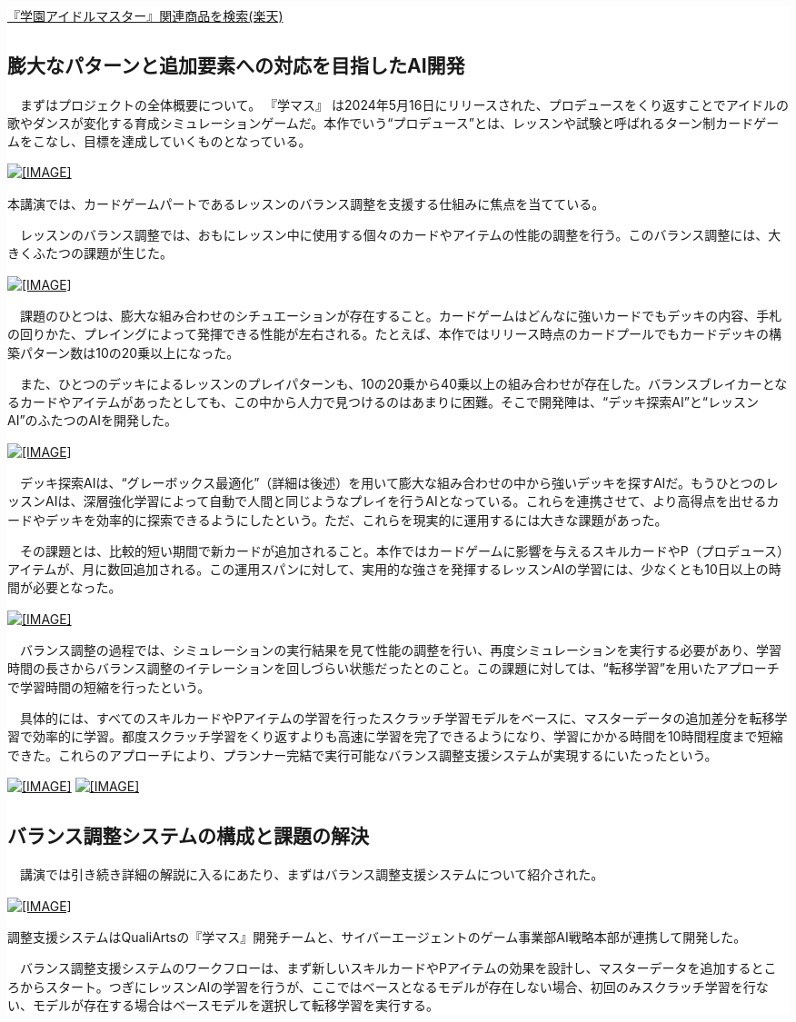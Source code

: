 [『学園アイドルマスター』関連商品を検索(楽天)](https://hb.afl.rakuten.co.jp/hgc/3d481303.1f3ba8a5.3d481304.53152ad8/_RTfami14977?pc=https://search.rakuten.co.jp/search/mall/%E5%AD%A6%E5%9C%92%E3%82%A2%E3%82%A4%E3%83%89%E3%83%AB%E3%83%9E%E3%82%B9%E3%82%BF%E3%83%BC/?l-id=pc_header_search_suggest)

## 膨大なパターンと追加要素への対応を目指したAI開発

　まずはプロジェクトの全体概要について。 『学マス』 は2024年5月16日にリリースされた、プロデュースをくり返すことでアイドルの歌やダンスが変化する育成シミュレーションゲームだ。本作でいう“プロデュース”とは、レッスンや試験と呼ばれるターン制カードゲームをこなし、目標を達成していくものとなっている。  

[![[IMAGE]](https://cimg.kgl-systems.io/camion/files/famitsu/14977/a91190f3622263ce6a4fe5182e8cae877.png?x=767)](https://www.famitsu.com/article/images/202408/14977/116830)

本講演では、カードゲームパートであるレッスンのバランス調整を支援する仕組みに焦点を当てている。

　レッスンのバランス調整では、おもにレッスン中に使用する個々のカードやアイテムの性能の調整を行う。このバランス調整には、大きくふたつの課題が生じた。

[![[IMAGE]](https://cimg.kgl-systems.io/camion/files/famitsu/14977/a4c4921910686f5271183bd0dfdb45e8a.png?x=767)](https://www.famitsu.com/article/images/202408/14977/116831)

　課題のひとつは、膨大な組み合わせのシチュエーションが存在すること。カードゲームはどんなに強いカードでもデッキの内容、手札の回りかた、プレイングによって発揮できる性能が左右される。たとえば、本作ではリリース時点のカードプールでもカードデッキの構築パターン数は10の20乗以上になった。  
  
　また、ひとつのデッキによるレッスンのプレイパターンも、10の20乗から40乗以上の組み合わせが存在した。バランスブレイカーとなるカードやアイテムがあったとしても、この中から人力で見つけるのはあまりに困難。そこで開発陣は、“デッキ探索AI”と“レッスンAI”のふたつのAIを開発した。

[![[IMAGE]](https://cimg.kgl-systems.io/camion/files/famitsu/14977/a5a4bf08bdf0afc38b1f61cd70f2c4373.png?x=767)](https://www.famitsu.com/article/images/202408/14977/116832)

　デッキ探索AIは、“グレーボックス最適化”（詳細は後述）を用いて膨大な組み合わせの中から強いデッキを探すAIだ。もうひとつのレッスンAIは、深層強化学習によって自動で人間と同じようなプレイを行うAIとなっている。これらを連携させて、より高得点を出せるカードやデッキを効率的に探索できるようにしたという。ただ、これらを現実的に運用するには大きな課題があった。  
  
　その課題とは、比較的短い期間で新カードが追加されること。本作ではカードゲームに影響を与えるスキルカードやP（プロデュース）アイテムが、月に数回追加される。この運用スパンに対して、実用的な強さを発揮するレッスンAIの学習には、少なくとも10日以上の時間が必要となった。

[![[IMAGE]](https://cimg.kgl-systems.io/camion/files/famitsu/14977/a35b116e3afffc2afeeb493191f08391c.png?x=767)](https://www.famitsu.com/article/images/202408/14977/116833)

　バランス調整の過程では、シミュレーションの実行結果を見て性能の調整を行い、再度シミュレーションを実行する必要があり、学習時間の長さからバランス調整のイテレーションを回しづらい状態だったとのこと。この課題に対しては、“転移学習”を用いたアプローチで学習時間の短縮を行ったという。  
  
　具体的には、すべてのスキルカードやPアイテムの学習を行ったスクラッチ学習モデルをベースに、マスターデータの追加差分を転移学習で効率的に学習。都度スクラッチ学習をくり返すよりも高速に学習を完了できるようになり、学習にかかる時間を10時間程度まで短縮できた。これらのアプローチにより、プランナー完結で実行可能なバランス調整支援システムが実現するにいたったという。

[![[IMAGE]](https://cimg.kgl-systems.io/camion/files/famitsu/14977/a77d249f274c5aa104d4a32d1a46af4b0.png?x=767)](https://www.famitsu.com/article/images/202408/14977/116834) [![[IMAGE]](https://cimg.kgl-systems.io/camion/files/famitsu/14977/a25271e3afbffeed70246ae5891b639a7.png?x=767)](https://www.famitsu.com/article/images/202408/14977/116835)

## バランス調整システムの構成と課題の解決

　講演では引き続き詳細の解説に入るにあたり、まずはバランス調整支援システムについて紹介された。

[![[IMAGE]](https://cimg.kgl-systems.io/camion/files/famitsu/14977/a2f74ce8663bd073bf8032331b56c9e84.png?x=767)](https://www.famitsu.com/article/images/202408/14977/116836)

調整支援システムはQualiArtsの『学マス』開発チームと、サイバーエージェントのゲーム事業部AI戦略本部が連携して開発した。

　バランス調整支援システムのワークフローは、まず新しいスキルカードやPアイテムの効果を設計し、マスターデータを追加するところからスタート。つぎにレッスンAIの学習を行うが、ここではベースとなるモデルが存在しない場合、初回のみスクラッチ学習を行ない、モデルが存在する場合はベースモデルを選択して転移学習を実行する。  
  